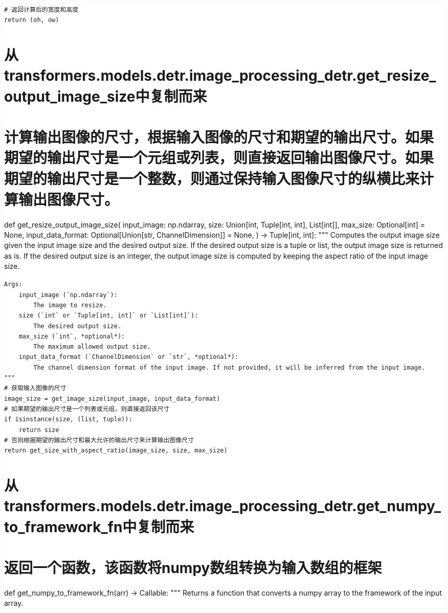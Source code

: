     # 返回计算后的宽度和高度
    return (oh, ow)
# 从transformers.models.detr.image_processing_detr.get_resize_output_image_size中复制而来
# 计算输出图像的尺寸，根据输入图像的尺寸和期望的输出尺寸。如果期望的输出尺寸是一个元组或列表，则直接返回输出图像尺寸。如果期望的输出尺寸是一个整数，则通过保持输入图像尺寸的纵横比来计算输出图像尺寸。
def get_resize_output_image_size(
    input_image: np.ndarray,
    size: Union[int, Tuple[int, int], List[int]],
    max_size: Optional[int] = None,
    input_data_format: Optional[Union[str, ChannelDimension]] = None,
) -> Tuple[int, int]:
    """
    Computes the output image size given the input image size and the desired output size. If the desired output size
    is a tuple or list, the output image size is returned as is. If the desired output size is an integer, the output
    image size is computed by keeping the aspect ratio of the input image size.

    Args:
        input_image (`np.ndarray`):
            The image to resize.
        size (`int` or `Tuple[int, int]` or `List[int]`):
            The desired output size.
        max_size (`int`, *optional*):
            The maximum allowed output size.
        input_data_format (`ChannelDimension` or `str`, *optional*):
            The channel dimension format of the input image. If not provided, it will be inferred from the input image.
    """
    # 获取输入图像的尺寸
    image_size = get_image_size(input_image, input_data_format)
    # 如果期望的输出尺寸是一个列表或元组，则直接返回该尺寸
    if isinstance(size, (list, tuple)):
        return size
    # 否则根据期望的输出尺寸和最大允许的输出尺寸来计算输出图像尺寸
    return get_size_with_aspect_ratio(image_size, size, max_size)


# 从transformers.models.detr.image_processing_detr.get_numpy_to_framework_fn中复制而来
# 返回一个函数，该函数将numpy数组转换为输入数组的框架
def get_numpy_to_framework_fn(arr) -> Callable:
    """
    Returns a function that converts a numpy array to the framework of the input array.
